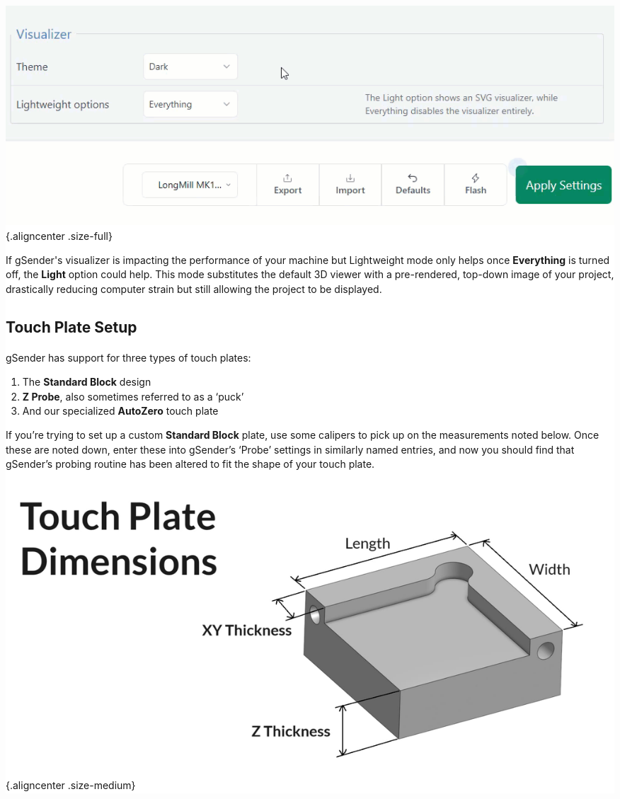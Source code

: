 ![](/_images/_gsender/_features/gs_fe_lightweight-2.gif){.aligncenter .size-full}

If gSender's visualizer is impacting the performance of your machine but Lightweight mode only helps once **Everything** is turned off, the **Light** option could help. This mode substitutes the default 3D viewer with a pre-rendered, top-down image of your project, drastically reducing computer strain but still allowing the project to be displayed.

## Touch Plate Setup

gSender has support for three types of touch plates:

1. The **Standard Block** design
1. **Z Probe**, also sometimes referred to as a ‘puck’
1. And our specialized **AutoZero** touch plate

If you’re trying to set up a custom **Standard Block** plate, use some calipers to pick up on the measurements noted below. Once these are noted down, enter these into gSender’s ‘Probe’ settings in similarly named entries, and now you should find that gSender’s probing routine has been altered to fit the shape of your touch plate.

![](/_images/_gsender/_features/_probing/gs_fe_pr_dimensions.jpg){.aligncenter .size-medium}
